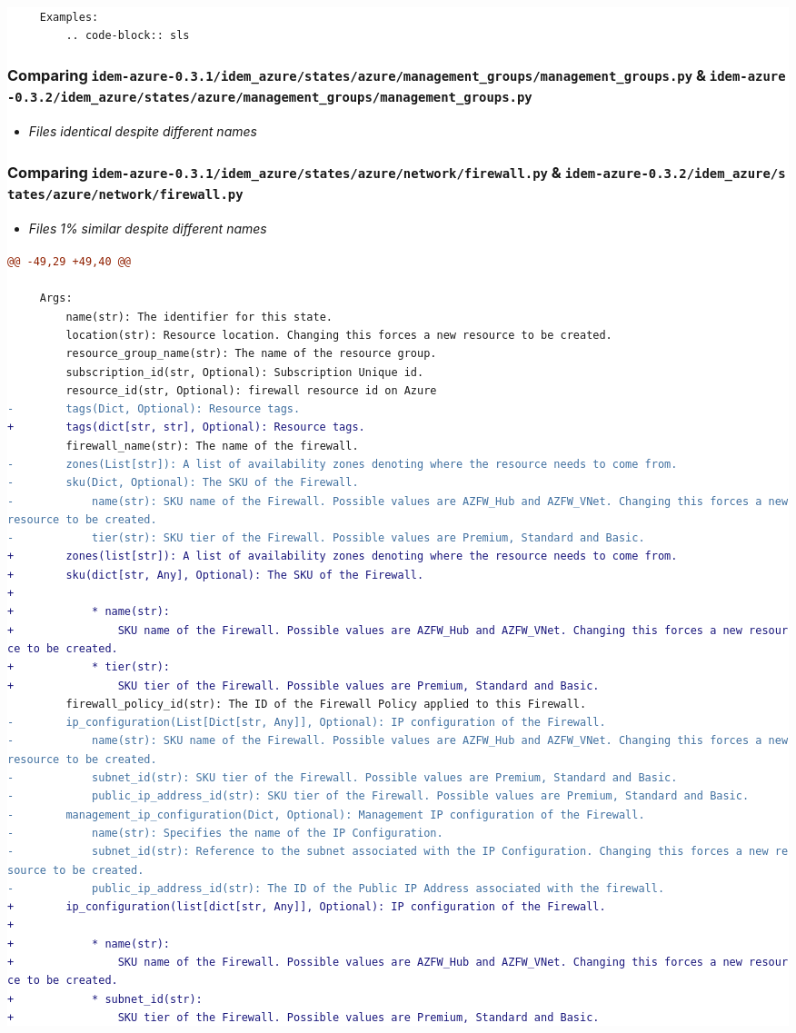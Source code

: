 ```diff
     Examples:
         .. code-block:: sls
```

### Comparing `idem-azure-0.3.1/idem_azure/states/azure/management_groups/management_groups.py` & `idem-azure-0.3.2/idem_azure/states/azure/management_groups/management_groups.py`

 * *Files identical despite different names*

### Comparing `idem-azure-0.3.1/idem_azure/states/azure/network/firewall.py` & `idem-azure-0.3.2/idem_azure/states/azure/network/firewall.py`

 * *Files 1% similar despite different names*

```diff
@@ -49,29 +49,40 @@
 
     Args:
         name(str): The identifier for this state.
         location(str): Resource location. Changing this forces a new resource to be created.
         resource_group_name(str): The name of the resource group.
         subscription_id(str, Optional): Subscription Unique id.
         resource_id(str, Optional): firewall resource id on Azure
-        tags(Dict, Optional): Resource tags.
+        tags(dict[str, str], Optional): Resource tags.
         firewall_name(str): The name of the firewall.
-        zones(List[str]): A list of availability zones denoting where the resource needs to come from.
-        sku(Dict, Optional): The SKU of the Firewall.
-            name(str): SKU name of the Firewall. Possible values are AZFW_Hub and AZFW_VNet. Changing this forces a new resource to be created.
-            tier(str): SKU tier of the Firewall. Possible values are Premium, Standard and Basic.
+        zones(list[str]): A list of availability zones denoting where the resource needs to come from.
+        sku(dict[str, Any], Optional): The SKU of the Firewall.
+
+            * name(str):
+                SKU name of the Firewall. Possible values are AZFW_Hub and AZFW_VNet. Changing this forces a new resource to be created.
+            * tier(str):
+                SKU tier of the Firewall. Possible values are Premium, Standard and Basic.
         firewall_policy_id(str): The ID of the Firewall Policy applied to this Firewall.
-        ip_configuration(List[Dict[str, Any]], Optional): IP configuration of the Firewall.
-            name(str): SKU name of the Firewall. Possible values are AZFW_Hub and AZFW_VNet. Changing this forces a new resource to be created.
-            subnet_id(str): SKU tier of the Firewall. Possible values are Premium, Standard and Basic.
-            public_ip_address_id(str): SKU tier of the Firewall. Possible values are Premium, Standard and Basic.
-        management_ip_configuration(Dict, Optional): Management IP configuration of the Firewall.
-            name(str): Specifies the name of the IP Configuration.
-            subnet_id(str): Reference to the subnet associated with the IP Configuration. Changing this forces a new resource to be created.
-            public_ip_address_id(str): The ID of the Public IP Address associated with the firewall.
+        ip_configuration(list[dict[str, Any]], Optional): IP configuration of the Firewall.
+
+            * name(str):
+                SKU name of the Firewall. Possible values are AZFW_Hub and AZFW_VNet. Changing this forces a new resource to be created.
+            * subnet_id(str):
+                SKU tier of the Firewall. Possible values are Premium, Standard and Basic.
```